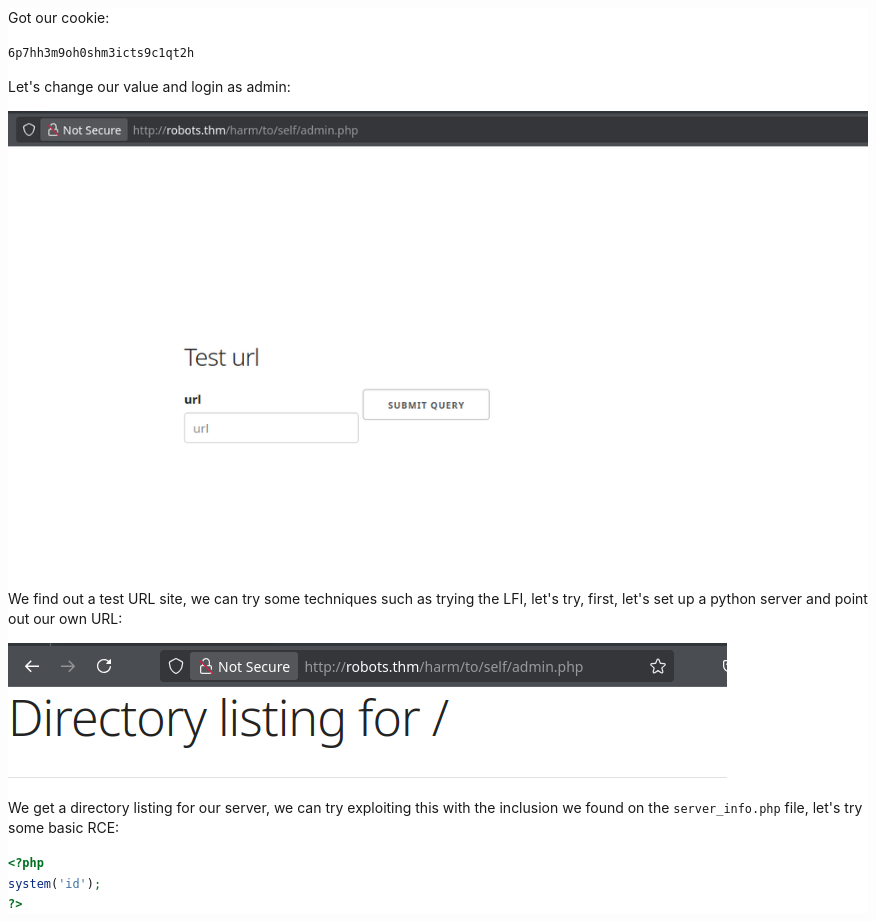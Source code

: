 Got our cookie:

```
6p7hh3m9oh0shm3icts9c1qt2h
```

Let's change our value and login as admin:


![Pasted image 20250317144245.png](../../IMAGES/Pasted%20image%2020250317144245.png)

We find out a test URL site, we can try some techniques such as trying the LFI, let's try, first, let's set up a python server and point out our own URL:

![Pasted image 20250317151014.png](../../IMAGES/Pasted%20image%2020250317151014.png)

We get a directory listing for our server, we can try exploiting this with the inclusion we found on the `server_info.php` file, let's try some basic RCE:


```PHP
<?php
system('id');
?>
```

